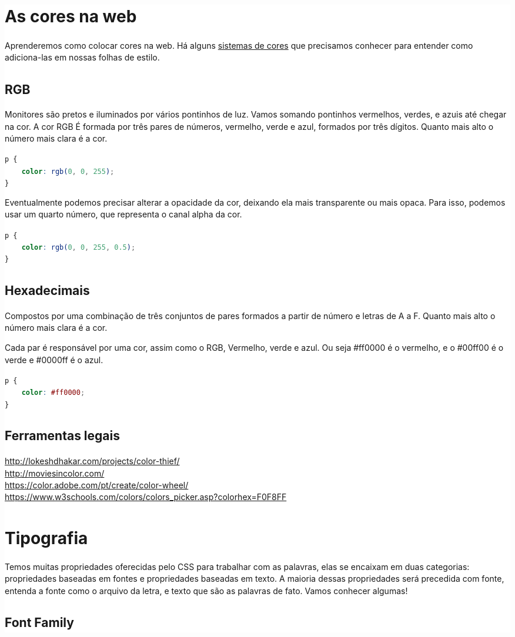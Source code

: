 # As cores na web

Aprenderemos como colocar cores na web. Há alguns [sistemas de cores](https://tableless.com.br/sobre-cor-e-webdesign/) que precisamos conhecer para entender como adiciona-las em nossas folhas de estilo.

## RGB

Monitores são pretos e iluminados por vários pontinhos de luz. Vamos somando pontinhos vermelhos, verdes, e azuis até chegar na cor. A cor RGB É formada por três pares de números, vermelho, verde e azul, formados por três dígitos. Quanto mais alto o número mais clara é a cor.
```css
p {
    color: rgb(0, 0, 255);
}
```
Eventualmente podemos precisar alterar a opacidade da cor, deixando ela mais transparente ou mais opaca. Para isso, podemos usar um quarto número, que representa o canal alpha da cor.
```css
p {
    color: rgb(0, 0, 255, 0.5);
}
```
## Hexadecimais

Compostos por uma combinação de três conjuntos de pares formados a partir de número e letras de A a F. Quanto mais alto o número mais clara é a cor.

Cada par é responsável por uma cor, assim como o RGB, Vermelho, verde e azul. Ou seja #ff0000 é o vermelho, e o #00ff00 é o verde e #0000ff é o azul.
```css
p {
    color: #ff0000;
}
```
## Ferramentas legais

http://lokeshdhakar.com/projects/color-thief/<br>
http://moviesincolor.com/<br>
https://color.adobe.com/pt/create/color-wheel/<br>
https://www.w3schools.com/colors/colors_picker.asp?colorhex=F0F8FF<br>

# Tipografia

Temos muitas propriedades oferecidas pelo CSS para trabalhar com as palavras, elas se encaixam em duas categorias: propriedades baseadas em fontes e propriedades baseadas em texto. A maioria dessas propriedades será precedida com fonte, entenda a fonte como o arquivo da letra, e texto que são as palavras de fato. Vamos conhecer algumas!

## Font Family 
